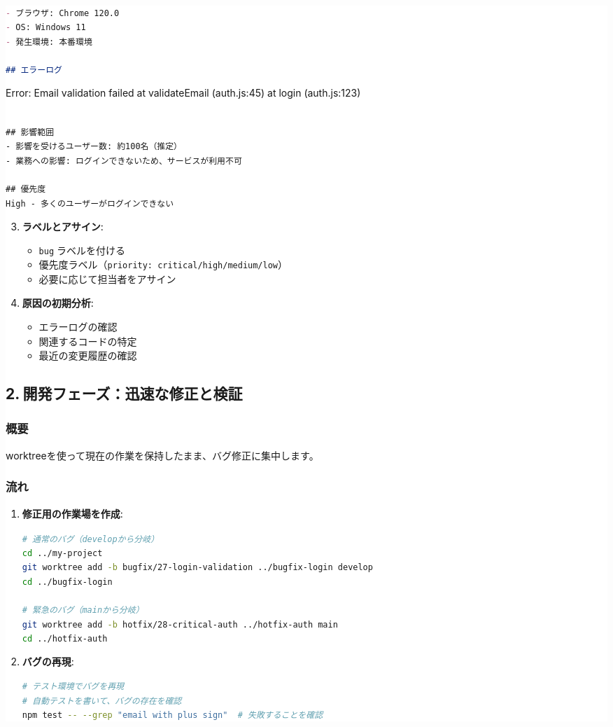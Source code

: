    ```markdown
   - ブラウザ: Chrome 120.0
   - OS: Windows 11
   - 発生環境: 本番環境
   
   ## エラーログ
   ```
   Error: Email validation failed
   at validateEmail (auth.js:45)
   at login (auth.js:123)
   ```
   
   ## 影響範囲
   - 影響を受けるユーザー数: 約100名（推定）
   - 業務への影響: ログインできないため、サービスが利用不可
   
   ## 優先度
   High - 多くのユーザーがログインできない
   ```

3. **ラベルとアサイン**:
   - `bug` ラベルを付ける
   - 優先度ラベル（`priority: critical/high/medium/low`）
   - 必要に応じて担当者をアサイン

4. **原因の初期分析**:
   - エラーログの確認
   - 関連するコードの特定
   - 最近の変更履歴の確認

## 2. 開発フェーズ：迅速な修正と検証

### 概要
worktreeを使って現在の作業を保持したまま、バグ修正に集中します。

### 流れ

1. **修正用の作業場を作成**:
   ```bash
   # 通常のバグ（developから分岐）
   cd ../my-project
   git worktree add -b bugfix/27-login-validation ../bugfix-login develop
   cd ../bugfix-login
   
   # 緊急のバグ（mainから分岐）
   git worktree add -b hotfix/28-critical-auth ../hotfix-auth main
   cd ../hotfix-auth
   ```

2. **バグの再現**:
   ```bash
   # テスト環境でバグを再現
   # 自動テストを書いて、バグの存在を確認
   npm test -- --grep "email with plus sign"  # 失敗することを確認
   ```
